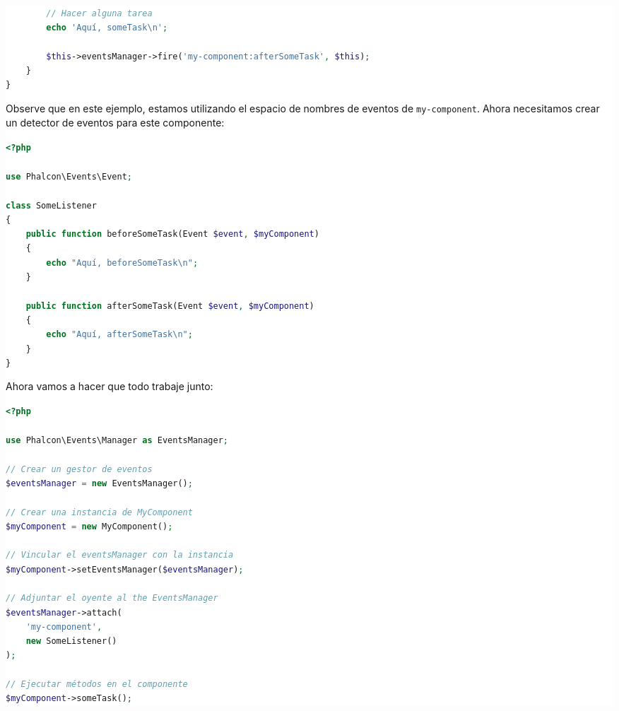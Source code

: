 ```php
        // Hacer alguna tarea
        echo 'Aquí, someTask\n';

        $this->eventsManager->fire('my-component:afterSomeTask', $this);
    }
}
```

Observe que en este ejemplo, estamos utilizando el espacio de nombres de eventos de `my-component`. Ahora necesitamos crear un detector de eventos para este componente:

```php
<?php

use Phalcon\Events\Event;

class SomeListener
{
    public function beforeSomeTask(Event $event, $myComponent)
    {
        echo "Aquí, beforeSomeTask\n";
    }

    public function afterSomeTask(Event $event, $myComponent)
    {
        echo "Aquí, afterSomeTask\n";
    }
}
```

Ahora vamos a hacer que todo trabaje junto:

```php
<?php

use Phalcon\Events\Manager as EventsManager;

// Crear un gestor de eventos
$eventsManager = new EventsManager();

// Crear una instancia de MyComponent
$myComponent = new MyComponent();

// Vincular el eventsManager con la instancia
$myComponent->setEventsManager($eventsManager);

// Adjuntar el oyente al the EventsManager
$eventsManager->attach(
    'my-component',
    new SomeListener()
);

// Ejecutar métodos en el componente
$myComponent->someTask();
```
